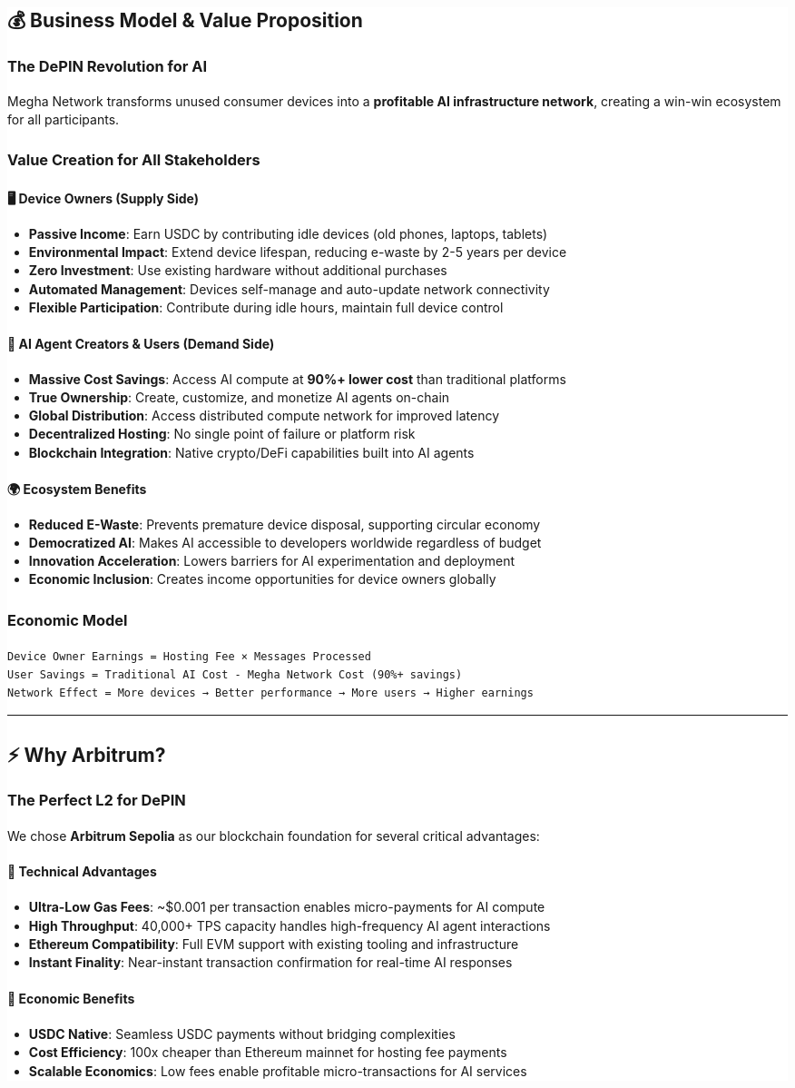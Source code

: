 
## 💰 Business Model & Value Proposition

### **The DePIN Revolution for AI**
Megha Network transforms unused consumer devices into a **profitable AI infrastructure network**, creating a win-win ecosystem for all participants.

### **Value Creation for All Stakeholders**

#### 🖥️ **Device Owners (Supply Side)**
- **Passive Income**: Earn USDC by contributing idle devices (old phones, laptops, tablets)
- **Environmental Impact**: Extend device lifespan, reducing e-waste by 2-5 years per device
- **Zero Investment**: Use existing hardware without additional purchases
- **Automated Management**: Devices self-manage and auto-update network connectivity
- **Flexible Participation**: Contribute during idle hours, maintain full device control

#### 🤖 **AI Agent Creators & Users (Demand Side)**
- **Massive Cost Savings**: Access AI compute at **90%+ lower cost** than traditional platforms
- **True Ownership**: Create, customize, and monetize AI agents on-chain
- **Global Distribution**: Access distributed compute network for improved latency
- **Decentralized Hosting**: No single point of failure or platform risk
- **Blockchain Integration**: Native crypto/DeFi capabilities built into AI agents

#### 🌍 **Ecosystem Benefits**
- **Reduced E-Waste**: Prevents premature device disposal, supporting circular economy
- **Democratized AI**: Makes AI accessible to developers worldwide regardless of budget
- **Innovation Acceleration**: Lowers barriers for AI experimentation and deployment
- **Economic Inclusion**: Creates income opportunities for device owners globally

### **Economic Model**
```
Device Owner Earnings = Hosting Fee × Messages Processed
User Savings = Traditional AI Cost - Megha Network Cost (90%+ savings)
Network Effect = More devices → Better performance → More users → Higher earnings
```

---

## ⚡ Why Arbitrum?

### **The Perfect L2 for DePIN**
We chose **Arbitrum Sepolia** as our blockchain foundation for several critical advantages:

#### 🚀 **Technical Advantages**
- **Ultra-Low Gas Fees**: ~$0.001 per transaction enables micro-payments for AI compute
- **High Throughput**: 40,000+ TPS capacity handles high-frequency AI agent interactions
- **Ethereum Compatibility**: Full EVM support with existing tooling and infrastructure
- **Instant Finality**: Near-instant transaction confirmation for real-time AI responses

#### 💎 **Economic Benefits**
- **USDC Native**: Seamless USDC payments without bridging complexities
- **Cost Efficiency**: 100x cheaper than Ethereum mainnet for hosting fee payments
- **Scalable Economics**: Low fees enable profitable micro-transactions for AI services
